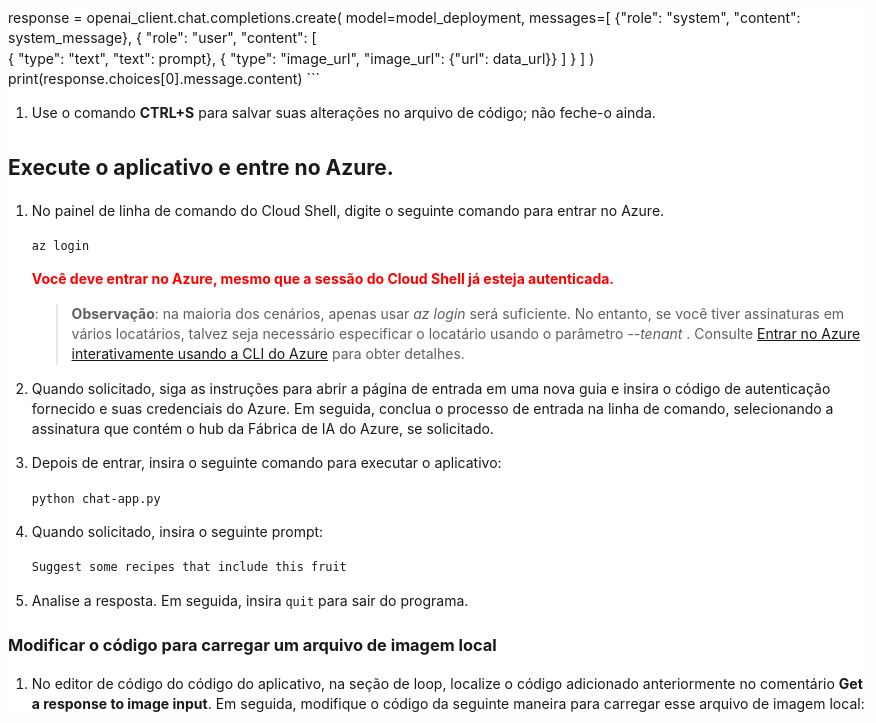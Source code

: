    response = openai_client.chat.completions.create(
        model=model_deployment,
        messages=[
            {"role": "system", "content": system_message},
            { "role": "user", "content": [  
                { "type": "text", "text": prompt},
                { "type": "image_url", "image_url": {"url": data_url}}
            ] } 
        ]
   )
   print(response.choices[0].message.content)
    ```

1. Use o comando **CTRL+S** para salvar suas alterações no arquivo de código; não feche-o ainda.

## Execute o aplicativo e entre no Azure.

1. No painel de linha de comando do Cloud Shell, digite o seguinte comando para entrar no Azure.

    ```
   az login
    ```

    **<font color="red">Você deve entrar no Azure, mesmo que a sessão do Cloud Shell já esteja autenticada.</font>**

    > **Observação**: na maioria dos cenários, apenas usar *az login* será suficiente. No entanto, se você tiver assinaturas em vários locatários, talvez seja necessário especificar o locatário usando o parâmetro *--tenant* . Consulte [Entrar no Azure interativamente usando a CLI do Azure](https://learn.microsoft.com/cli/azure/authenticate-azure-cli-interactively) para obter detalhes.
    
1. Quando solicitado, siga as instruções para abrir a página de entrada em uma nova guia e insira o código de autenticação fornecido e suas credenciais do Azure. Em seguida, conclua o processo de entrada na linha de comando, selecionando a assinatura que contém o hub da Fábrica de IA do Azure, se solicitado.

1. Depois de entrar, insira o seguinte comando para executar o aplicativo:

    ```
   python chat-app.py
    ```

1. Quando solicitado, insira o seguinte prompt:

    ```
   Suggest some recipes that include this fruit
    ```

1. Analise a resposta. Em seguida, insira `quit` para sair do programa.

### Modificar o código para carregar um arquivo de imagem local

1. No editor de código do código do aplicativo, na seção de loop, localize o código adicionado anteriormente no comentário **Get a response to image input**. Em seguida, modifique o código da seguinte maneira para carregar esse arquivo de imagem local:
